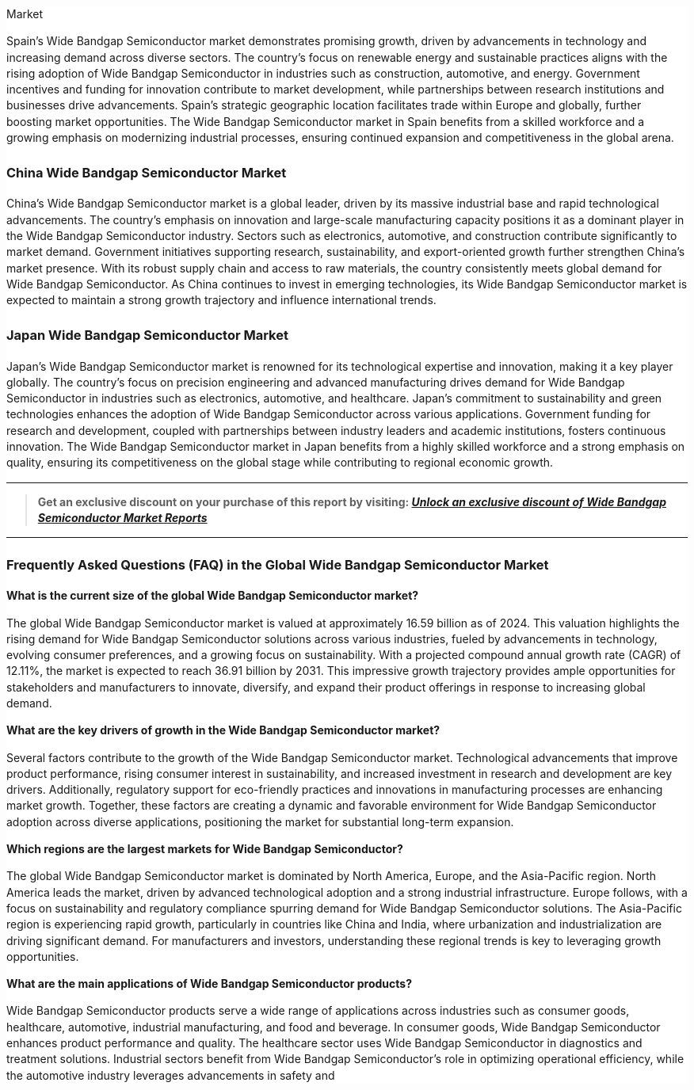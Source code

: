Market</h3><p>Spain&rsquo;s Wide Bandgap Semiconductor market demonstrates promising growth, driven by advancements in technology and increasing demand across diverse sectors. The country&rsquo;s focus on renewable energy and sustainable practices aligns with the rising adoption of Wide Bandgap Semiconductor in industries such as construction, automotive, and energy. Government incentives and funding for innovation contribute to market development, while partnerships between research institutions and businesses drive advancements. Spain&rsquo;s strategic geographic location facilitates trade within Europe and globally, further boosting market opportunities. The Wide Bandgap Semiconductor market in Spain benefits from a skilled workforce and a growing emphasis on modernizing industrial processes, ensuring continued expansion and competitiveness in the global arena.</p><h3>China Wide Bandgap Semiconductor Market</h3><p>China&rsquo;s Wide Bandgap Semiconductor market is a global leader, driven by its massive industrial base and rapid technological advancements. The country&rsquo;s emphasis on innovation and large-scale manufacturing capacity positions it as a dominant player in the Wide Bandgap Semiconductor industry. Sectors such as electronics, automotive, and construction contribute significantly to market demand. Government initiatives supporting research, sustainability, and export-oriented growth further strengthen China&rsquo;s market presence. With its robust supply chain and access to raw materials, the country consistently meets global demand for Wide Bandgap Semiconductor. As China continues to invest in emerging technologies, its Wide Bandgap Semiconductor market is expected to maintain a strong growth trajectory and influence international trends.</p><h3>Japan Wide Bandgap Semiconductor Market</h3><p>Japan&rsquo;s Wide Bandgap Semiconductor market is renowned for its technological expertise and innovation, making it a key player globally. The country&rsquo;s focus on precision engineering and advanced manufacturing drives demand for Wide Bandgap Semiconductor in industries such as electronics, automotive, and healthcare. Japan&rsquo;s commitment to sustainability and green technologies enhances the adoption of Wide Bandgap Semiconductor across various applications. Government funding for research and development, coupled with partnerships between industry leaders and academic institutions, fosters continuous innovation. The Wide Bandgap Semiconductor market in Japan benefits from a highly skilled workforce and a strong emphasis on quality, ensuring its competitiveness on the global stage while contributing to regional economic growth.</p><hr /><blockquote><p><strong>Get an exclusive discount on your purchase of this report by visiting: <em><a href="://marketresearchpulse.com/ask-for-discount/63662?utm_source=Github&amp;utm_medium=0111">Unlock an exclusive discount of Wide Bandgap Semiconductor Market Reports</a></em>&nbsp;</strong></p></blockquote><hr /><h3>Frequently Asked Questions (FAQ) in the Global Wide Bandgap Semiconductor Market</h3><p><strong>What is the current size of the global Wide Bandgap Semiconductor market?</strong></p><p>The global Wide Bandgap Semiconductor market is valued at approximately 16.59 billion as of 2024. This valuation highlights the rising demand for Wide Bandgap Semiconductor solutions across various industries, fueled by advancements in technology, evolving consumer preferences, and a growing focus on sustainability. With a projected compound annual growth rate (CAGR) of 12.11%, the market is expected to reach 36.91 billion by 2031. This impressive growth trajectory provides ample opportunities for stakeholders and manufacturers to innovate, diversify, and expand their product offerings in response to increasing global demand.</p><p><strong>What are the key drivers of growth in the Wide Bandgap Semiconductor market?</strong></p><p>Several factors contribute to the growth of the Wide Bandgap Semiconductor market. Technological advancements that improve product performance, rising consumer interest in sustainability, and increased investment in research and development are key drivers. Additionally, regulatory support for eco-friendly practices and innovations in manufacturing processes are enhancing market growth. Together, these factors are creating a dynamic and favorable environment for Wide Bandgap Semiconductor adoption across diverse applications, positioning the market for substantial long-term expansion.</p><p><strong>Which regions are the largest markets for Wide Bandgap Semiconductor?</strong></p><p>The global Wide Bandgap Semiconductor market is dominated by North America, Europe, and the Asia-Pacific region. North America leads the market, driven by advanced technological adoption and a strong industrial infrastructure. Europe follows, with a focus on sustainability and regulatory compliance spurring demand for Wide Bandgap Semiconductor solutions. The Asia-Pacific region is experiencing rapid growth, particularly in countries like China and India, where urbanization and industrialization are driving significant demand. For manufacturers and investors, understanding these regional trends is key to leveraging growth opportunities.</p><p><strong>What are the main applications of Wide Bandgap Semiconductor products?</strong></p><p>Wide Bandgap Semiconductor products serve a wide range of applications across industries such as consumer goods, healthcare, automotive, industrial manufacturing, and food and beverage. In consumer goods, Wide Bandgap Semiconductor enhances product performance and quality. The healthcare sector uses Wide Bandgap Semiconductor in diagnostics and treatment solutions. Industrial sectors benefit from Wide Bandgap Semiconductor&rsquo;s role in optimizing operational efficiency, while the automotive industry leverages advancements in safety and